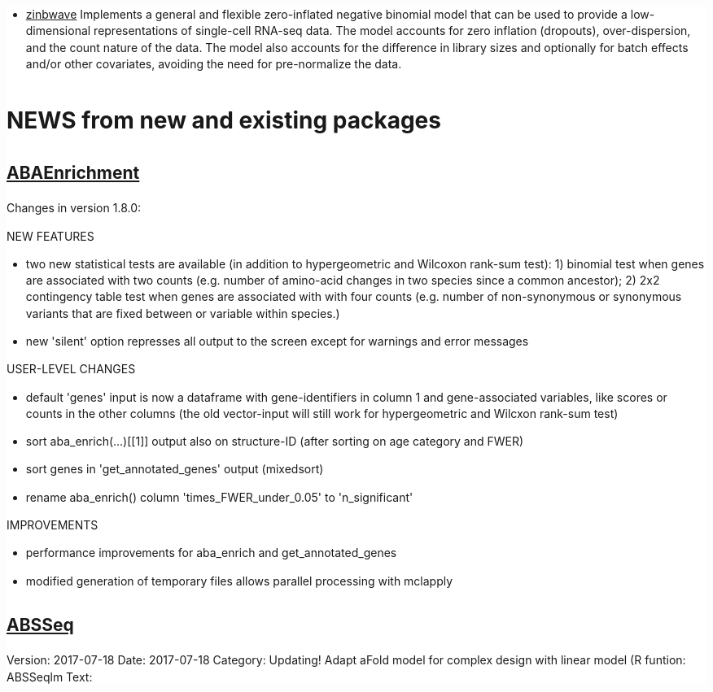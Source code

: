 - [zinbwave](https://bioconductor.org/packages/zinbwave) Implements a
  general and flexible zero-inflated negative binomial model that can
  be used to provide a low-dimensional representations of single-cell
  RNA-seq data. The model accounts for zero inflation (dropouts),
  over-dispersion, and the count nature of the data. The model also
  accounts for the difference in library sizes and optionally for
  batch effects and/or other covariates, avoiding the need for
  pre-normalize the data.

NEWS from new and existing packages
===================================

[ABAEnrichment](https://bioconductor.org/packages/ABAEnrichment)
-------------

Changes in version 1.8.0:

NEW FEATURES

- two new statistical tests are available (in addition to
  hypergeometric and Wilcoxon rank-sum test): 1) binomial test when
  genes are associated with two counts (e.g. number of amino-acid
  changes in two species since a common ancestor); 2) 2x2 contingency
  table test when genes are associated with with four counts (e.g.
  number of non-synonymous or synonymous variants that are fixed
  between or variable within species.)

- new 'silent' option represses all output to the screen except for
  warnings and error messages

USER-LEVEL CHANGES

- default 'genes' input is now a dataframe with gene-identifiers in
  column 1 and gene-associated variables, like scores or counts in the
  other columns (the old vector-input will still work for
  hypergeometric and Wilcxon rank-sum test)

- sort aba_enrich(...)&#91;&#91;1&#93;&#93; output also on structure-ID (after sorting
  on age category and FWER)

- sort genes in 'get_annotated_genes' output (mixedsort)

- rename aba_enrich() column 'times_FWER_under_0.05' to 'n_significant'

IMPROVEMENTS

- performance improvements for aba_enrich and get_annotated_genes

- modified generation of temporary files allows parallel processing
  with mclapply

[ABSSeq](https://bioconductor.org/packages/ABSSeq)
------

Version: 2017-07-18
Date: 2017-07-18
Category: Updating! Adapt aFold model for complex design with linear
        model (R funtion: ABSSeqlm
Text:
